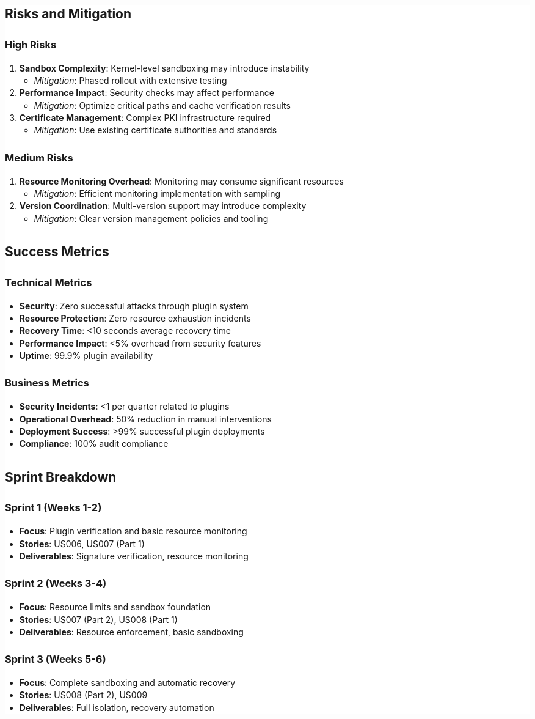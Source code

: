 ## Risks and Mitigation

### High Risks
1. **Sandbox Complexity**: Kernel-level sandboxing may introduce instability
   - *Mitigation*: Phased rollout with extensive testing
2. **Performance Impact**: Security checks may affect performance
   - *Mitigation*: Optimize critical paths and cache verification results
3. **Certificate Management**: Complex PKI infrastructure required
   - *Mitigation*: Use existing certificate authorities and standards

### Medium Risks
1. **Resource Monitoring Overhead**: Monitoring may consume significant resources
   - *Mitigation*: Efficient monitoring implementation with sampling
2. **Version Coordination**: Multi-version support may introduce complexity
   - *Mitigation*: Clear version management policies and tooling

## Success Metrics

### Technical Metrics
- **Security**: Zero successful attacks through plugin system
- **Resource Protection**: Zero resource exhaustion incidents
- **Recovery Time**: <10 seconds average recovery time
- **Performance Impact**: <5% overhead from security features
- **Uptime**: 99.9% plugin availability

### Business Metrics
- **Security Incidents**: <1 per quarter related to plugins
- **Operational Overhead**: 50% reduction in manual interventions
- **Deployment Success**: >99% successful plugin deployments
- **Compliance**: 100% audit compliance

## Sprint Breakdown

### Sprint 1 (Weeks 1-2)
- **Focus**: Plugin verification and basic resource monitoring
- **Stories**: US006, US007 (Part 1)
- **Deliverables**: Signature verification, resource monitoring

### Sprint 2 (Weeks 3-4)
- **Focus**: Resource limits and sandbox foundation
- **Stories**: US007 (Part 2), US008 (Part 1)
- **Deliverables**: Resource enforcement, basic sandboxing

### Sprint 3 (Weeks 5-6)
- **Focus**: Complete sandboxing and automatic recovery
- **Stories**: US008 (Part 2), US009
- **Deliverables**: Full isolation, recovery automation
